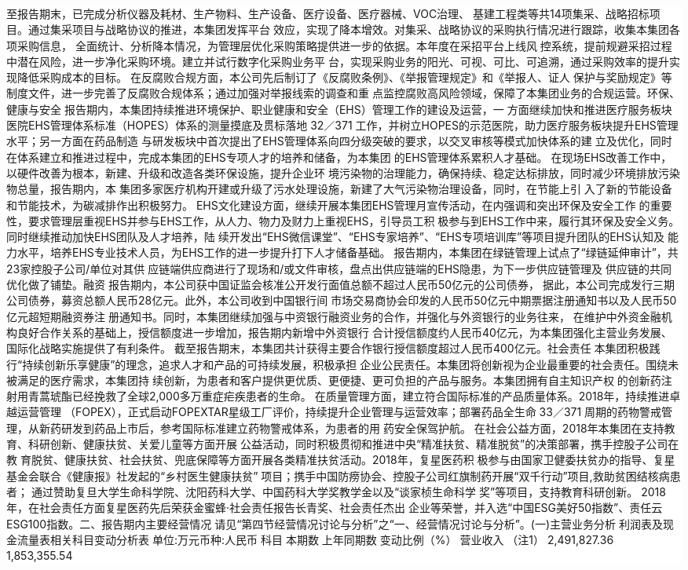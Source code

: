 至报告期末，已完成分析仪器及耗材、生产物料、生产设备、医疗设备、医疗器械、VOC治理、
基建工程类等共14项集采、战略招标项目。通过集采项目与战略协议的推进，本集团发挥平台
效应，实现了降本增效。对集采、战略协议的采购执行情况进行跟踪，收集本集团各项采购信息，
全面统计、分析降本情况，为管理层优化采购策略提供进一步的依据。本年度在采招平台上线风
控系统，提前规避采招过程中潜在风险，进一步净化采购环境。建立并试行数字化采购业务平
台，实现采购业务的阳光、可视、可比、可追溯，通过采购效率的提升实现降低采购成本的目标。
在反腐败合规方面，本公司先后制订了《反腐败条例》、《举报管理规定》和《举报人、证人
保护与奖励规定》等制度文件，进一步完善了反腐败合规体系；通过加强对举报线索的调查和重
点监控腐败高风险领域，保障了本集团业务的合规运营。环保、健康与安全
报告期内，本集团持续推进环境保护、职业健康和安全（EHS）管理工作的建设及运营，一
方面继续加快和推进医疗服务板块医院EHS管理体系标准（HOPES）体系的测量摸底及贯标落地
32／371
工作，并树立HOPES的示范医院，助力医疗服务板块提升EHS管理水平；另一方面在药品制造
与研发板块中首次提出了EHS管理体系向四分级突破的要求，以交叉审核等模式加快体系的建
立及优化，同时在体系建立和推进过程中，完成本集团的EHS专项人才的培养和储备，为本集团
的EHS管理体系累积人才基础。
在现场EHS改善工作中，以硬件改善为根本，新建、升级和改造各类环保设施，提升企业环
境污染物的治理能力，确保持续、稳定达标排放，同时减少环境排放污染物总量，报告期内，本
集团多家医疗机构开建或升级了污水处理设施，新建了大气污染物治理设备，同时，在节能上引
入了新的节能设备和节能技术，为碳减排作出积极努力。
EHS文化建设方面，继续开展本集团EHS管理月宣传活动，在内强调和突出环保及安全工作
的重要性，要求管理层重视EHS并参与EHS工作，从人力、物力及财力上重视EHS，引导员工积
极参与到EHS工作中来，履行其环保及安全义务。同时继续推动加快EHS团队及人才培养，陆
续开发出“EHS微信课堂”、“EHS专家培养”、“EHS专项培训库”等项目提升团队的EHS认知及
能力水平，培养EHS专业技术人员，为EHS工作的进一步提升打下人才储备基础。
报告期内，本集团在绿链管理上试点了“绿链延伸审计”，共23家控股子公司/单位对其供
应链端供应商进行了现场和/或文件审核，盘点出供应链端的EHS隐患，为下一步供应链管理及
供应链的共同优化做了铺垫。融资
报告期内，本公司获中国证监会核准公开发行面值总额不超过人民币50亿元的公司债券，
据此，本公司完成发行三期公司债券，募资总额人民币28亿元。此外，本公司收到中国银行间
市场交易商协会印发的人民币50亿元中期票据注册通知书以及人民币50亿元超短期融资券注
册通知书。同时，本集团继续加强与中资银行融资业务的合作，并强化与外资银行的业务往来，
在维护中外资金融机构良好合作关系的基础上，授信额度进一步增加，报告期内新增中外资银行
合计授信额度约人民币40亿元，为本集团强化主营业务发展、国际化战略实施提供了有利条件。
截至报告期末，本集团共计获得主要合作银行授信额度超过人民币400亿元。社会责任
本集团积极践行“持续创新乐享健康”的理念，追求人才和产品的可持续发展，积极承担
企业公民责任。本集团将创新视为企业最重要的社会责任。围绕未被满足的医疗需求，本集团持
续创新，为患者和客户提供更优质、更便捷、更可负担的产品与服务。本集团拥有自主知识产权
的创新药注射用青蒿琥酯已经挽救了全球2,000多万重症疟疾患者的生命。
在质量管理方面，建立符合国际标准的产品质量体系。2018年，持续推进卓越运营管理
（FOPEX），正式启动FOPEXTAR星级工厂评价，持续提升企业管理与运营效率；部署药品全生命
33／371
周期的药物警戒管理，从新药研发到药品上市后，参考国际标准建立药物警戒体系，为患者的用
药安全保驾护航。
在社会公益方面，2018年本集团在支持教育、科研创新、健康扶贫、关爱儿童等方面开展
公益活动，同时积极贯彻和推进中央“精准扶贫、精准脱贫”的决策部署，携手控股子公司在教
育脱贫、健康扶贫、社会扶贫、兜底保障等方面开展各类精准扶贫活动。2018年，复星医药积
极参与由国家卫健委扶贫办的指导、复星基金会联合《健康报》社发起的“乡村医生健康扶贫”
项目；携手中国防痨协会、控股子公司红旗制药开展“双千行动”项目,救助贫困结核病患者；
通过赞助复旦大学生命科学院、沈阳药科大学、中国药科大学奖教学金以及“谈家桢生命科学
奖”等项目，支持教育科研创新。
2018年，在社会责任方面复星医药先后荣获金蜜蜂·社会责任报告长青奖、社会责任杰出
企业等荣誉，并入选“中国ESG美好50指数”、责任云ESG100指数。二、报告期内主要经营情况
请见“第四节经营情况讨论与分析”之“一、经营情况讨论与分析”。(一)主营业务分析
利润表及现金流量表相关科目变动分析表
单位:万元币种:人民币
科目
本期数
上年同期数
变动比例（%）
营业收入
（注1）
2,491,827.36
1,853,355.54